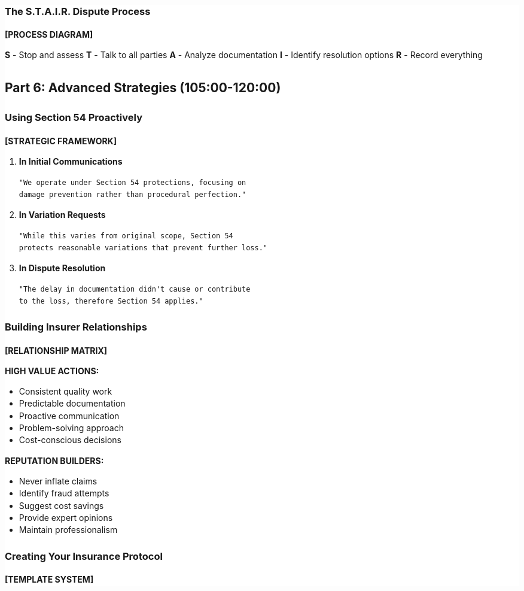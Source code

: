 ### The S.T.A.I.R. Dispute Process

**[PROCESS DIAGRAM]**

**S** - Stop and assess
**T** - Talk to all parties
**A** - Analyze documentation
**I** - Identify resolution options
**R** - Record everything

## Part 6: Advanced Strategies (105:00-120:00)

### Using Section 54 Proactively

**[STRATEGIC FRAMEWORK]**

1. **In Initial Communications**
   ```
   "We operate under Section 54 protections, focusing on 
   damage prevention rather than procedural perfection."
   ```

2. **In Variation Requests**
   ```
   "While this varies from original scope, Section 54 
   protects reasonable variations that prevent further loss."
   ```

3. **In Dispute Resolution**
   ```
   "The delay in documentation didn't cause or contribute 
   to the loss, therefore Section 54 applies."
   ```

### Building Insurer Relationships

**[RELATIONSHIP MATRIX]**

**HIGH VALUE ACTIONS:**
- Consistent quality work
- Predictable documentation
- Proactive communication
- Problem-solving approach
- Cost-conscious decisions

**REPUTATION BUILDERS:**
- Never inflate claims
- Identify fraud attempts
- Suggest cost savings
- Provide expert opinions
- Maintain professionalism

### Creating Your Insurance Protocol

**[TEMPLATE SYSTEM]**
